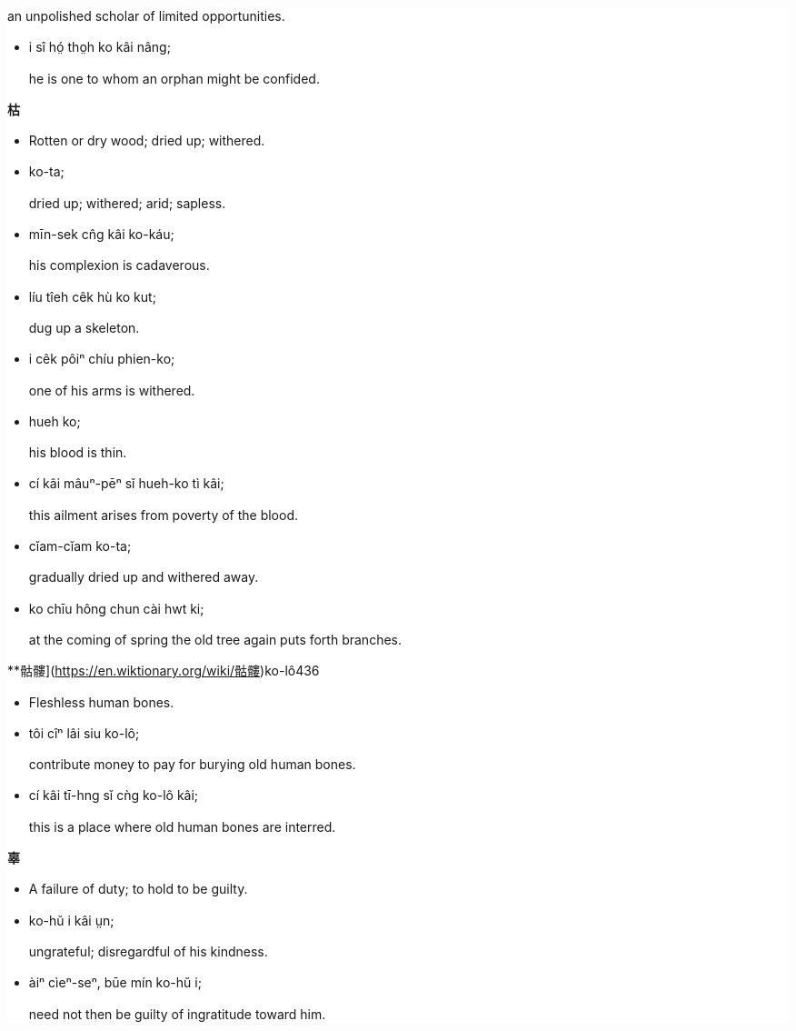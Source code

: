   an unpolished scholar of limited opportunities.

- i sî hó̤ tho̤h ko kâi nâng;

  he is one to whom an orphan might be confided.

**枯**
- Rotten or dry wood; dried up; withered.

- ko-ta;

  dried up; withered; arid; sapless.

- mīn-sek cn̂g kâi ko-káu;

  his complexion is cadaverous.

- líu tîeh cêk hù ko kut;

  dug up a skeleton.

- i cêk pôiⁿ chíu phien-ko;

  one of his arms is withered.

- hueh ko;

  his blood is thin.

- cí kâi mâuⁿ-pēⁿ sĭ hueh-ko tì kâi;

  this ailment arises from poverty of the blood.

- cĭam-cĭam ko-ta;

  gradually dried up and withered away.

- ko chīu hông chun cài hwt ki;

  at the coming of spring the old tree again puts forth branches.



**骷髏](https://en.wiktionary.org/wiki/骷髏)ko-lô436
- Fleshless human bones.

- tôi cîⁿ lâi siu ko-lô;

  contribute money to pay for burying old human bones.

- cí kâi tī-hng sĭ cǹg ko-lô kâi;

  this is a place where old human bones are interred.

**辜**
- A failure of duty; to hold to be guilty.

- ko-hŭ i kâi ṳn;

  ungrateful; disregardful of his kindness.

- àiⁿ cìeⁿ-seⁿ, būe mín ko-hŭ i;

  need not then be guilty of ingratitude toward him.
